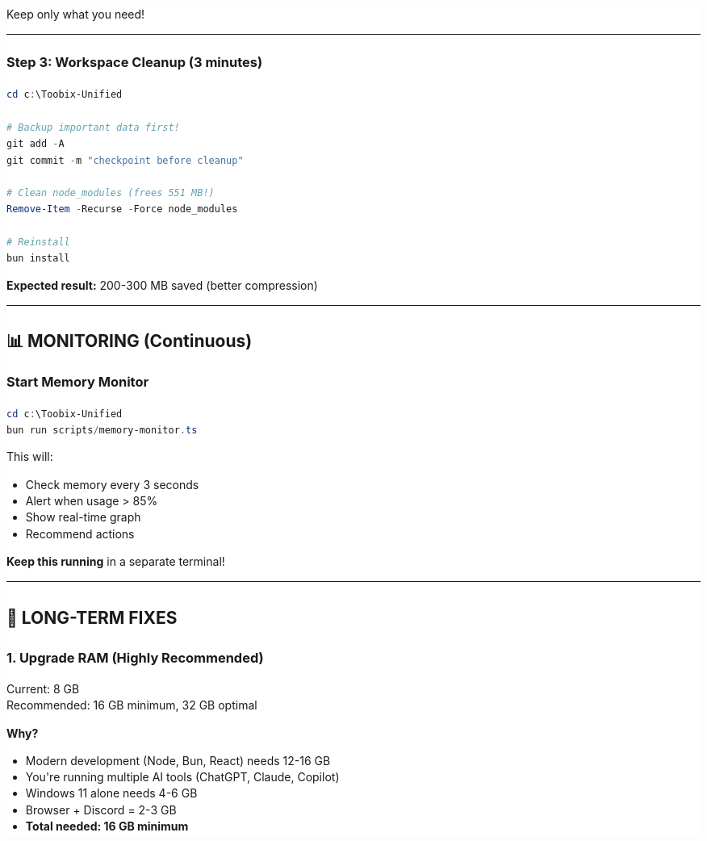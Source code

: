 Keep only what you need!

---

### Step 3: Workspace Cleanup (3 minutes)

```powershell
cd c:\Toobix-Unified

# Backup important data first!
git add -A
git commit -m "checkpoint before cleanup"

# Clean node_modules (frees 551 MB!)
Remove-Item -Recurse -Force node_modules

# Reinstall
bun install
```

**Expected result:** 200-300 MB saved (better compression)

---

## 📊 MONITORING (Continuous)

### Start Memory Monitor
```powershell
cd c:\Toobix-Unified
bun run scripts/memory-monitor.ts
```

This will:
- Check memory every 3 seconds
- Alert when usage > 85%
- Show real-time graph
- Recommend actions

**Keep this running** in a separate terminal!

---

## 🔧 LONG-TERM FIXES

### 1. **Upgrade RAM (Highly Recommended)**

Current: 8 GB  
Recommended: 16 GB minimum, 32 GB optimal

**Why?**
- Modern development (Node, Bun, React) needs 12-16 GB
- You're running multiple AI tools (ChatGPT, Claude, Copilot)
- Windows 11 alone needs 4-6 GB
- Browser + Discord = 2-3 GB
- **Total needed: 16 GB minimum**
